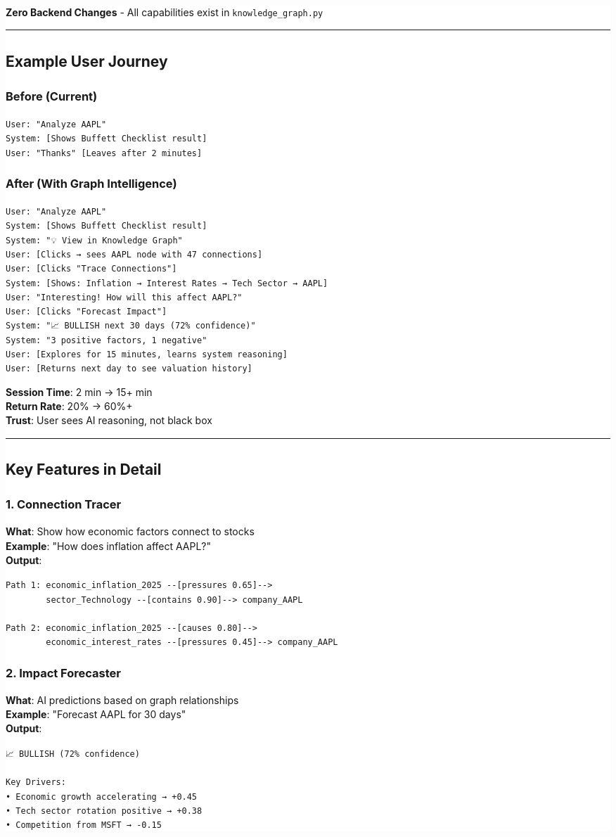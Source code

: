 **Zero Backend Changes** - All capabilities exist in `knowledge_graph.py`

---

## Example User Journey

### Before (Current)
```
User: "Analyze AAPL"
System: [Shows Buffett Checklist result]
User: "Thanks" [Leaves after 2 minutes]
```

### After (With Graph Intelligence)
```
User: "Analyze AAPL"
System: [Shows Buffett Checklist result]
System: "💡 View in Knowledge Graph"
User: [Clicks → sees AAPL node with 47 connections]
User: [Clicks "Trace Connections"]
System: [Shows: Inflation → Interest Rates → Tech Sector → AAPL]
User: "Interesting! How will this affect AAPL?"
User: [Clicks "Forecast Impact"]
System: "📈 BULLISH next 30 days (72% confidence)"
System: "3 positive factors, 1 negative"
User: [Explores for 15 minutes, learns system reasoning]
User: [Returns next day to see valuation history]
```

**Session Time**: 2 min → 15+ min  
**Return Rate**: 20% → 60%+  
**Trust**: User sees AI reasoning, not black box

---

## Key Features in Detail

### 1. Connection Tracer
**What**: Show how economic factors connect to stocks  
**Example**: "How does inflation affect AAPL?"  
**Output**:
```
Path 1: economic_inflation_2025 --[pressures 0.65]--> 
        sector_Technology --[contains 0.90]--> company_AAPL

Path 2: economic_inflation_2025 --[causes 0.80]--> 
        economic_interest_rates --[pressures 0.45]--> company_AAPL
```

### 2. Impact Forecaster
**What**: AI predictions based on graph relationships  
**Example**: "Forecast AAPL for 30 days"  
**Output**:
```
📈 BULLISH (72% confidence)

Key Drivers:
• Economic growth accelerating → +0.45
• Tech sector rotation positive → +0.38
• Competition from MSFT → -0.15
```
